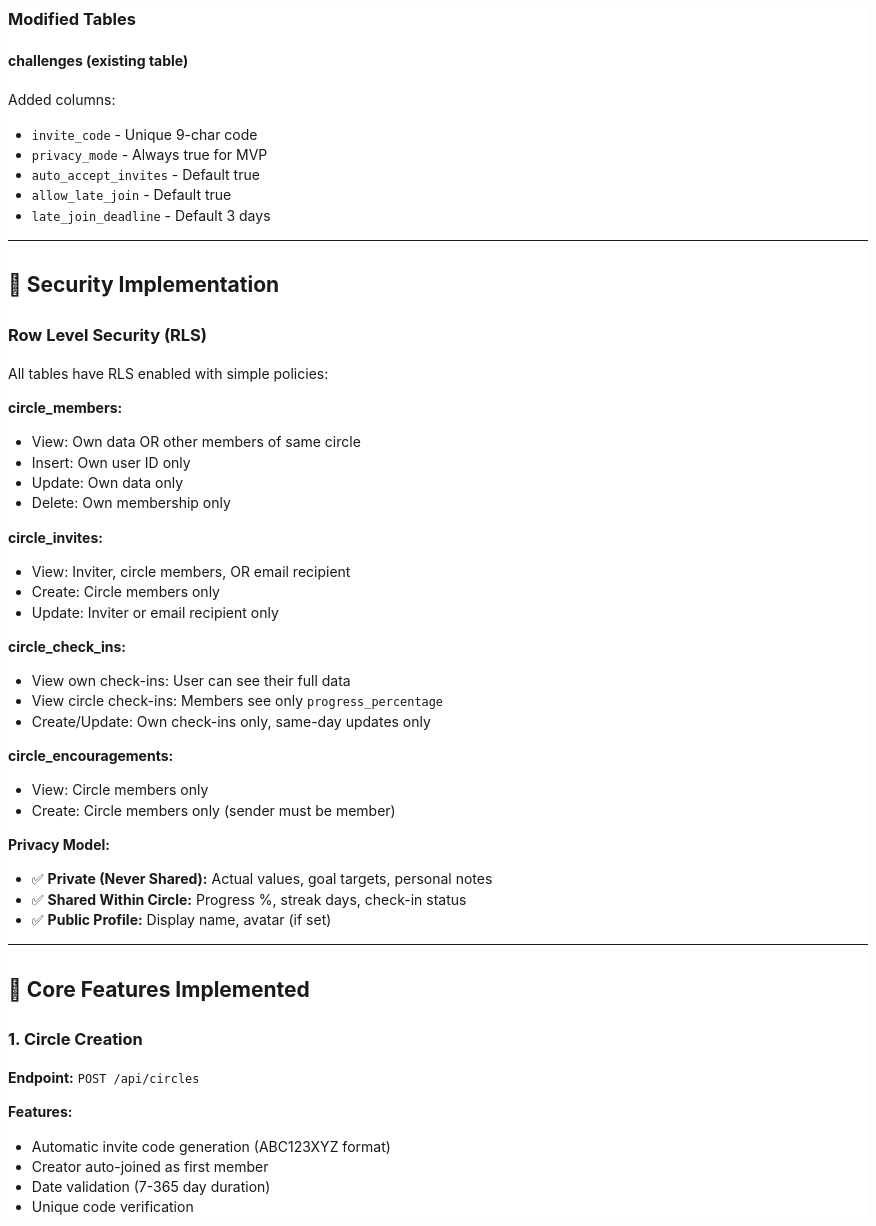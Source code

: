### Modified Tables

#### **challenges** (existing table)
Added columns:
- `invite_code` - Unique 9-char code
- `privacy_mode` - Always true for MVP
- `auto_accept_invites` - Default true
- `allow_late_join` - Default true
- `late_join_deadline` - Default 3 days

---

## 🔐 Security Implementation

### Row Level Security (RLS)

All tables have RLS enabled with simple policies:

**circle_members:**
- View: Own data OR other members of same circle
- Insert: Own user ID only
- Update: Own data only
- Delete: Own membership only

**circle_invites:**
- View: Inviter, circle members, OR email recipient
- Create: Circle members only
- Update: Inviter or email recipient only

**circle_check_ins:**
- View own check-ins: User can see their full data
- View circle check-ins: Members see only `progress_percentage`
- Create/Update: Own check-ins only, same-day updates only

**circle_encouragements:**
- View: Circle members only
- Create: Circle members only (sender must be member)

**Privacy Model:**
- ✅ **Private (Never Shared):** Actual values, goal targets, personal notes
- ✅ **Shared Within Circle:** Progress %, streak days, check-in status
- ✅ **Public Profile:** Display name, avatar (if set)

---

## 🎯 Core Features Implemented

### 1. Circle Creation
**Endpoint:** `POST /api/circles`

**Features:**
- Automatic invite code generation (ABC123XYZ format)
- Creator auto-joined as first member
- Date validation (7-365 day duration)
- Unique code verification
